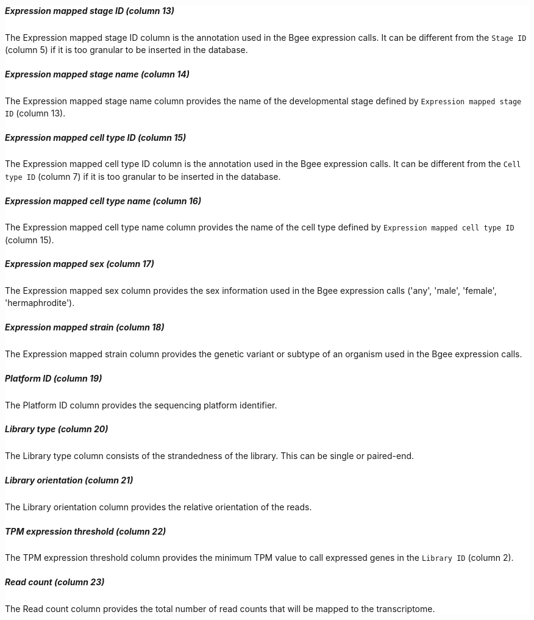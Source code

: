 ##### <a name="expression-mapped-stage-id-column-13"></a>Expression mapped stage ID (column 13)
The Expression mapped stage ID column is the annotation used in the Bgee expression calls. It can be different from the `Stage ID` (column 5) if it is too granular to be inserted in the database.

##### <a name="expression-mapped-stage-name-column-14"></a>Expression mapped stage name (column 14)
The Expression mapped stage name column provides the name of the developmental stage defined by `Expression mapped stage ID` (column 13).

##### <a name="expression-mapped-cell-type-id-column-15"></a>Expression mapped cell type ID (column 15)
The Expression mapped cell type ID column is the annotation used in the Bgee expression calls. It can be different from the `Cell type ID` (column 7) if it is too granular to be inserted in the database.

##### <a name="expression-mapped-cell-type-name-column-16"></a>Expression mapped cell type name (column 16)
The Expression mapped cell type name column provides the name of the cell type defined by `Expression mapped cell type ID` (column 15).

##### <a name="expression-mapped-sex-column-17"></a>Expression mapped sex (column 17)
The Expression mapped sex column provides the sex information used in the Bgee expression calls ('any', 'male', 'female', 'hermaphrodite').

##### <a name="expression-mapped-strain-column-18"></a>Expression mapped strain (column 18)
The Expression mapped strain column provides the genetic variant or subtype of an organism used in the Bgee expression calls.

##### <a name="platform-id-column-19"></a>Platform ID (column 19)
The Platform ID column provides the sequencing platform identifier.

##### <a name="library-type-column-20"></a>Library type (column 20)
The Library type column consists of the strandedness of the library. This can be single or paired-end.

##### <a name="library-orientation-column-21"></a>Library orientation (column 21)
The Library orientation column provides the relative orientation of the reads.

##### <a name="tpm-expression-threshold-column-22"></a>TPM expression threshold (column 22)
The TPM expression threshold column provides the minimum TPM value to call expressed genes in the `Library ID` (column 2).

##### <a name="read-count-column-23"></a>Read count (column 23)
The Read count column provides the total number of read counts that will be mapped to the transcriptome.
